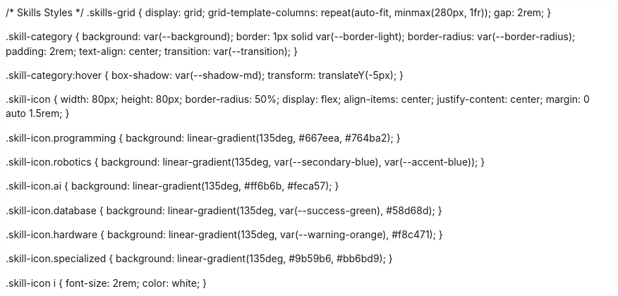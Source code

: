 /* Skills Styles */
.skills-grid {
  display: grid;
  grid-template-columns: repeat(auto-fit, minmax(280px, 1fr));
  gap: 2rem;
}

.skill-category {
  background: var(--background);
  border: 1px solid var(--border-light);
  border-radius: var(--border-radius);
  padding: 2rem;
  text-align: center;
  transition: var(--transition);
}

.skill-category:hover {
  box-shadow: var(--shadow-md);
  transform: translateY(-5px);
}

.skill-icon {
  width: 80px;
  height: 80px;
  border-radius: 50%;
  display: flex;
  align-items: center;
  justify-content: center;
  margin: 0 auto 1.5rem;
}

.skill-icon.programming {
  background: linear-gradient(135deg, #667eea, #764ba2);
}

.skill-icon.robotics {
  background: linear-gradient(135deg, var(--secondary-blue), var(--accent-blue));
}

.skill-icon.ai {
  background: linear-gradient(135deg, #ff6b6b, #feca57);
}

.skill-icon.database {
  background: linear-gradient(135deg, var(--success-green), #58d68d);
}

.skill-icon.hardware {
  background: linear-gradient(135deg, var(--warning-orange), #f8c471);
}

.skill-icon.specialized {
  background: linear-gradient(135deg, #9b59b6, #bb6bd9);
}

.skill-icon i {
  font-size: 2rem;
  color: white;
}
